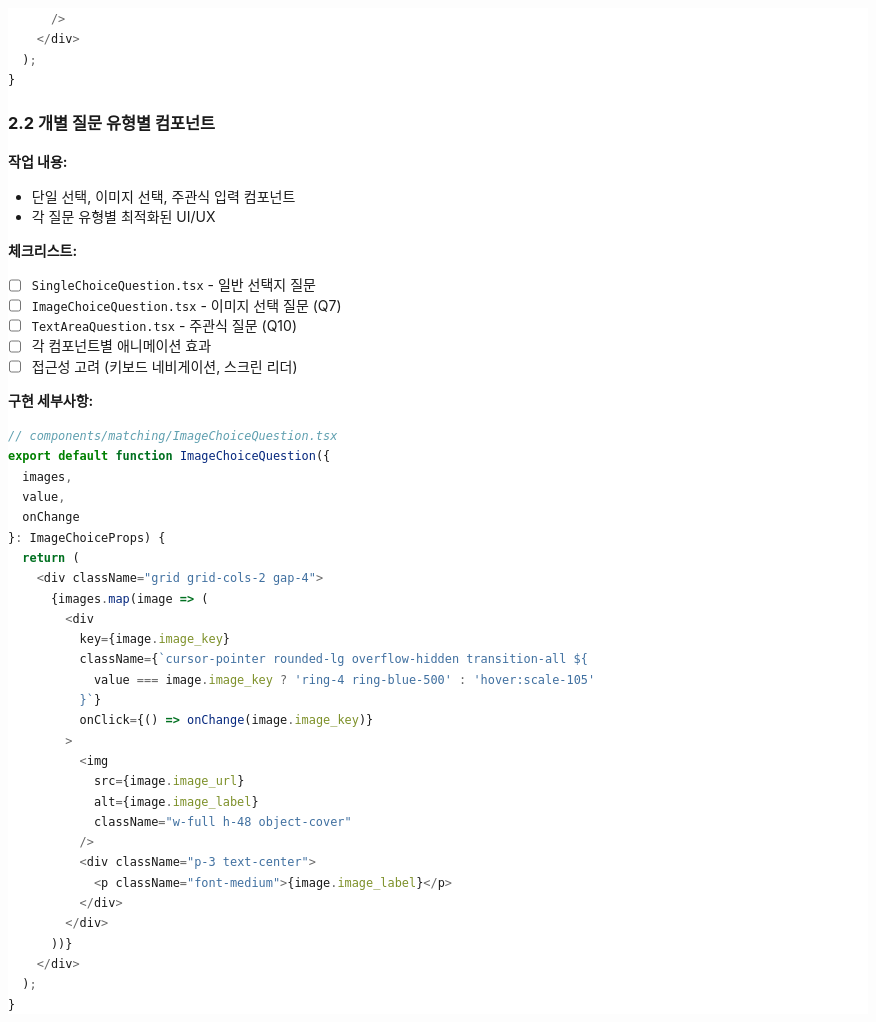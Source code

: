 ```typescript
      />
    </div>
  );
}
```

### 2.2 개별 질문 유형별 컴포넌트

**작업 내용:**
- 단일 선택, 이미지 선택, 주관식 입력 컴포넌트
- 각 질문 유형별 최적화된 UI/UX

**체크리스트:**
- [ ] `SingleChoiceQuestion.tsx` - 일반 선택지 질문
- [ ] `ImageChoiceQuestion.tsx` - 이미지 선택 질문 (Q7)
- [ ] `TextAreaQuestion.tsx` - 주관식 질문 (Q10)
- [ ] 각 컴포넌트별 애니메이션 효과
- [ ] 접근성 고려 (키보드 네비게이션, 스크린 리더)

**구현 세부사항:**
```typescript
// components/matching/ImageChoiceQuestion.tsx
export default function ImageChoiceQuestion({ 
  images, 
  value, 
  onChange 
}: ImageChoiceProps) {
  return (
    <div className="grid grid-cols-2 gap-4">
      {images.map(image => (
        <div 
          key={image.image_key}
          className={`cursor-pointer rounded-lg overflow-hidden transition-all ${
            value === image.image_key ? 'ring-4 ring-blue-500' : 'hover:scale-105'
          }`}
          onClick={() => onChange(image.image_key)}
        >
          <img 
            src={image.image_url} 
            alt={image.image_label}
            className="w-full h-48 object-cover"
          />
          <div className="p-3 text-center">
            <p className="font-medium">{image.image_label}</p>
          </div>
        </div>
      ))}
    </div>
  );
}
```
